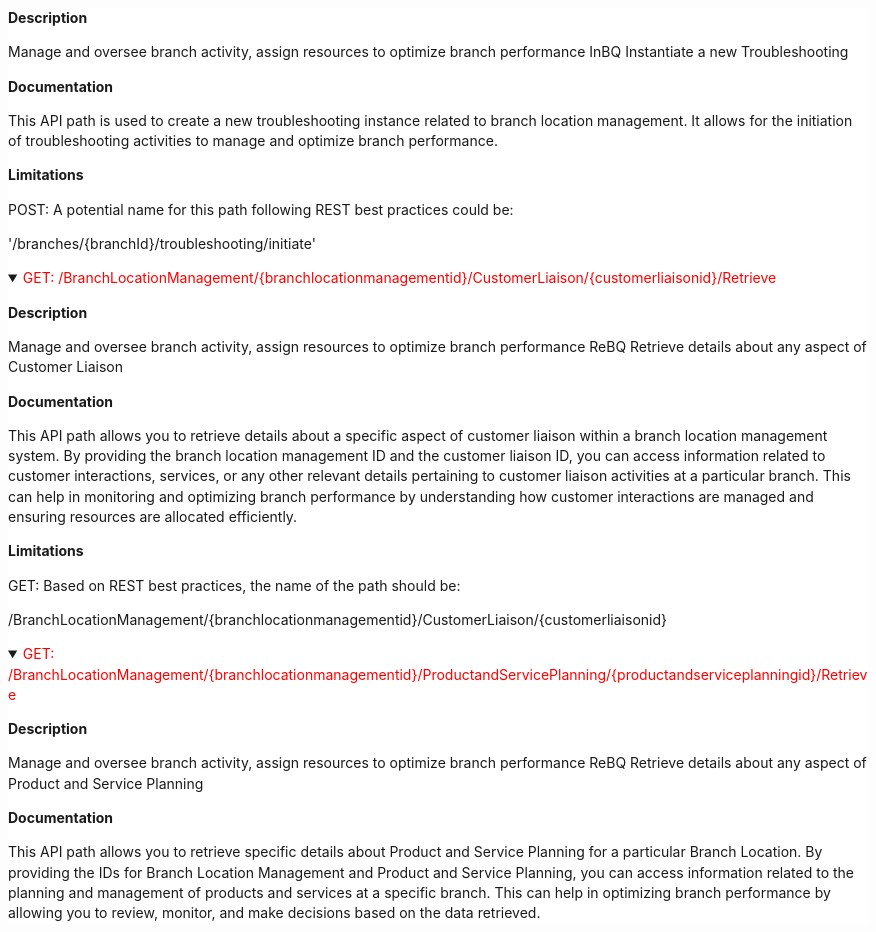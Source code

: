   **Description**

  Manage and oversee branch activity, assign resources to optimize branch performance InBQ Instantiate a new Troubleshooting

  **Documentation**

  This API path is used to create a new troubleshooting instance related to branch location management. It allows for the initiation of troubleshooting activities to manage and optimize branch performance.

  **Limitations**

  POST: A potential name for this path following REST best practices could be:

'/branches/{branchId}/troubleshooting/initiate'

</details>

<details open>
  <summary><span style='color:red;'>GET: /BranchLocationManagement/{branchlocationmanagementid}/CustomerLiaison/{customerliaisonid}/Retrieve</span></summary>

  **Description**

  Manage and oversee branch activity, assign resources to optimize branch performance ReBQ Retrieve details about any aspect of Customer Liaison

  **Documentation**

  This API path allows you to retrieve details about a specific aspect of customer liaison within a branch location management system. By providing the branch location management ID and the customer liaison ID, you can access information related to customer interactions, services, or any other relevant details pertaining to customer liaison activities at a particular branch. This can help in monitoring and optimizing branch performance by understanding how customer interactions are managed and ensuring resources are allocated efficiently.

  **Limitations**

  GET: Based on REST best practices, the name of the path should be:

/BranchLocationManagement/{branchlocationmanagementid}/CustomerLiaison/{customerliaisonid}

</details>

<details open>
  <summary><span style='color:red;'>GET: /BranchLocationManagement/{branchlocationmanagementid}/ProductandServicePlanning/{productandserviceplanningid}/Retrieve</span></summary>

  **Description**

  Manage and oversee branch activity, assign resources to optimize branch performance ReBQ Retrieve details about any aspect of Product and Service Planning

  **Documentation**

  This API path allows you to retrieve specific details about Product and Service Planning for a particular Branch Location. By providing the IDs for Branch Location Management and Product and Service Planning, you can access information related to the planning and management of products and services at a specific branch. This can help in optimizing branch performance by allowing you to review, monitor, and make decisions based on the data retrieved.
